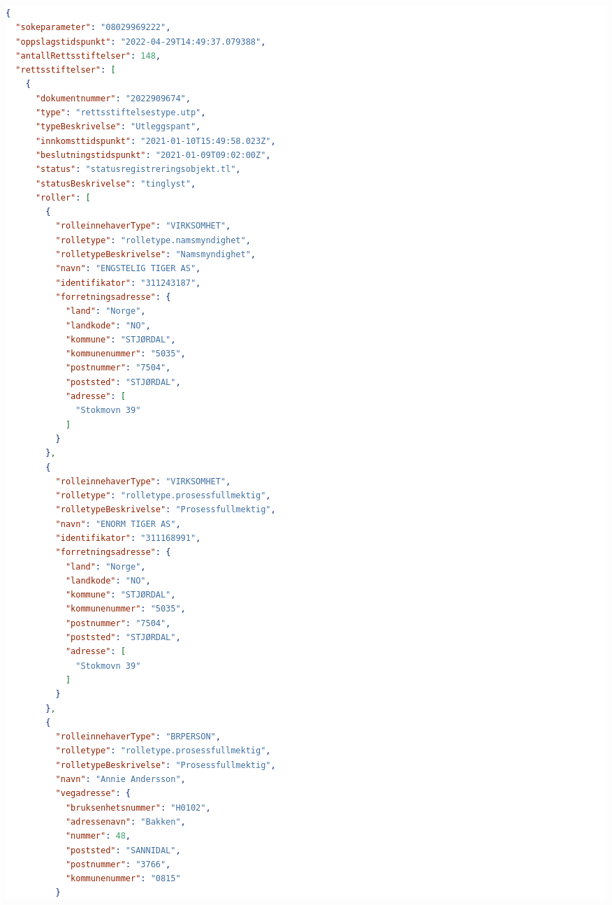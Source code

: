 ```json
{
  "sokeparameter": "08029969222",
  "oppslagstidspunkt": "2022-04-29T14:49:37.079388",
  "antallRettsstiftelser": 148,
  "rettsstiftelser": [
    {
      "dokumentnummer": "2022909674",
      "type": "rettsstiftelsestype.utp",
      "typeBeskrivelse": "Utleggspant",
      "innkomsttidspunkt": "2021-01-10T15:49:58.023Z",
      "beslutningstidspunkt": "2021-01-09T09:02:00Z",
      "status": "statusregistreringsobjekt.tl",
      "statusBeskrivelse": "tinglyst",
      "roller": [
        {
          "rolleinnehaverType": "VIRKSOMHET",
          "rolletype": "rolletype.namsmyndighet",
          "rolletypeBeskrivelse": "Namsmyndighet",
          "navn": "ENGSTELIG TIGER AS",
          "identifikator": "311243187",
          "forretningsadresse": {
            "land": "Norge",
            "landkode": "NO",
            "kommune": "STJØRDAL",
            "kommunenummer": "5035",
            "postnummer": "7504",
            "poststed": "STJØRDAL",
            "adresse": [
              "Stokmovn 39"
            ]
          }
        },
        {
          "rolleinnehaverType": "VIRKSOMHET",
          "rolletype": "rolletype.prosessfullmektig",
          "rolletypeBeskrivelse": "Prosessfullmektig",
          "navn": "ENORM TIGER AS",
          "identifikator": "311168991",
          "forretningsadresse": {
            "land": "Norge",
            "landkode": "NO",
            "kommune": "STJØRDAL",
            "kommunenummer": "5035",
            "postnummer": "7504",
            "poststed": "STJØRDAL",
            "adresse": [
              "Stokmovn 39"
            ]
          }
        },
        {
          "rolleinnehaverType": "BRPERSON",
          "rolletype": "rolletype.prosessfullmektig",
          "rolletypeBeskrivelse": "Prosessfullmektig",
          "navn": "Annie Andersson",
          "vegadresse": {
            "bruksenhetsnummer": "H0102",
            "adressenavn": "Bakken",
            "nummer": 48,
            "poststed": "SANNIDAL",
            "postnummer": "3766",
            "kommunenummer": "0815"
          }
```